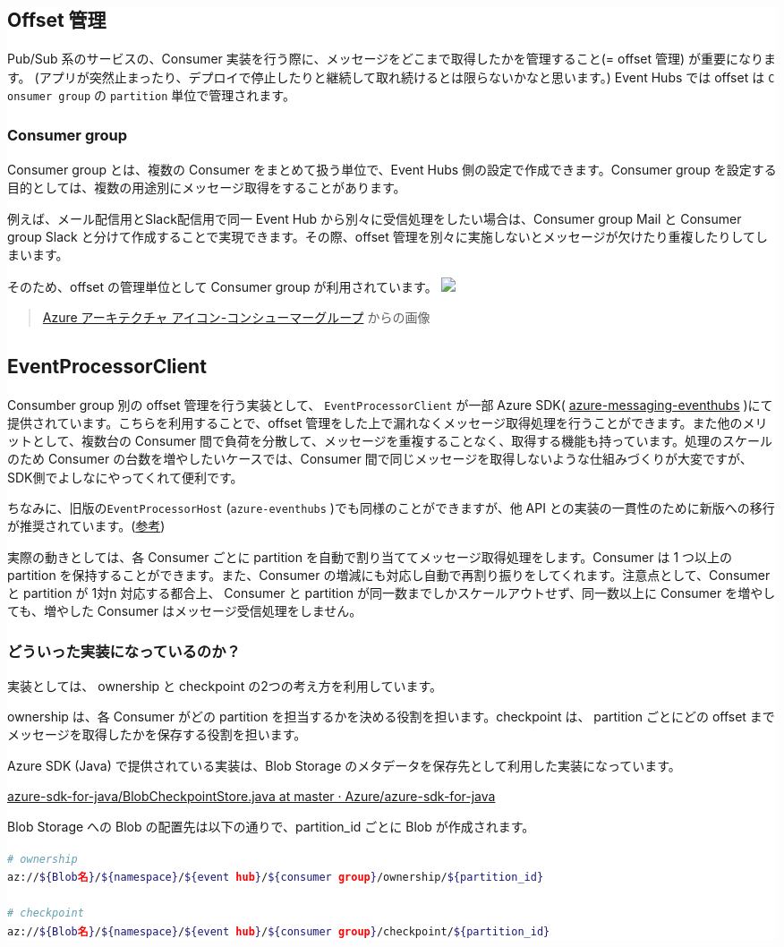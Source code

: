 ## Offset 管理

Pub/Sub 系のサービスの、Consumer 実装を行う際に、メッセージをどこまで取得したかを管理すること(= offset 管理) が重要になります。
(アプリが突然止まったり、デプロイで停止したりと継続して取れ続けるとは限らないかなと思います。)
Event Hubs では offset は `Consumer group` の `partition` 単位で管理されます。

### Consumer group

Consumer group とは、複数の Consumer をまとめて扱う単位で、Event Hubs 側の設定で作成できます。Consumer group を設定する目的としては、複数の用途別にメッセージ取得をすることがあります。

例えば、メール配信用とSlack配信用で同一 Event Hub から別々に受信処理をしたい場合は、Consumer group Mail と Consumer group Slack と分けて作成することで実現できます。その際、offset 管理を別々に実施しないとメッセージが欠けたり重複したりしてしまいます。

そのため、offset の管理単位として Consumer group が利用されています。
<img src="/images/20210129/azure_eventhubs_consumer_group.png" loading="lazy">

> [Azure アーキテクチャ アイコン-コンシューマーグループ](https://docs.microsoft.com/ja-jp/azure/event-hubs/event-hubs-features#consumer-groups) からの画像

## EventProcessorClient

Consumber group 別の offset 管理を行う実装として、 `EventProcessorClient` が一部 Azure SDK( [azure-messaging-eventhubs](https://github.com/Azure/azure-sdk-for-java/tree/master/sdk/eventhubs/azure-messaging-eventhubs) )にて提供されています。こちらを利用することで、offset 管理をした上で漏れなくメッセージ取得処理を行うことができます。また他のメリットとして、複数台の Consumer 間で負荷を分散して、メッセージを重複することなく、取得する機能も持っています。処理のスケールのため Consumer の台数を増やしたいケースでは、Consumer 間で同じメッセージを取得しないような仕組みづくりが大変ですが、SDK側でよしなにやってくれて便利です。

ちなみに、旧版の`EventProcessorHost` (`azure-eventhubs` )でも同様のことができますが、他 API との実装の一貫性のために新版への移行が推奨されています。([参考](https://github.com/Azure/azure-sdk-for-java/blob/master/sdk/servicebus/azure-messaging-servicebus/migration-guide.md#migration-benefits))

実際の動きとしては、各 Consumer ごとに partition を自動で割り当ててメッセージ取得処理をします。Consumer は 1 つ以上の partition を保持することができます。また、Consumer の増減にも対応し自動で再割り振りをしてくれます。注意点として、Consumer と partition が 1対n 対応する都合上、 Consumer と partition が同一数までしかスケールアウトせず、同一数以上に Consumer を増やしても、増やした Consumer はメッセージ受信処理をしません。

### どういった実装になっているのか？

実装としては、 ownership と checkpoint の2つの考え方を利用しています。

ownership は、各 Consumer がどの partition を担当するかを決める役割を担います。checkpoint は、 partition ごとにどの offset までメッセージを取得したかを保存する役割を担います。

Azure SDK (Java) で提供されている実装は、Blob Storage のメタデータを保存先として利用した実装になっています。

[azure-sdk-for-java/BlobCheckpointStore.java at master · Azure/azure-sdk-for-java](https://github.com/Azure/azure-sdk-for-java/blob/master/sdk/eventhubs/azure-messaging-eventhubs-checkpointstore-blob/src/main/java/com/azure/messaging/eventhubs/checkpointstore/blob/BlobCheckpointStore.java)

Blob Storage への Blob の配置先は以下の通りで、partition_id ごとに Blob が作成されます。

```sh
# ownership
az://${Blob名}/${namespace}/${event hub}/${consumer group}/ownership/${partition_id}

# checkpoint
az://${Blob名}/${namespace}/${event hub}/${consumer group}/checkpoint/${partition_id}
```
